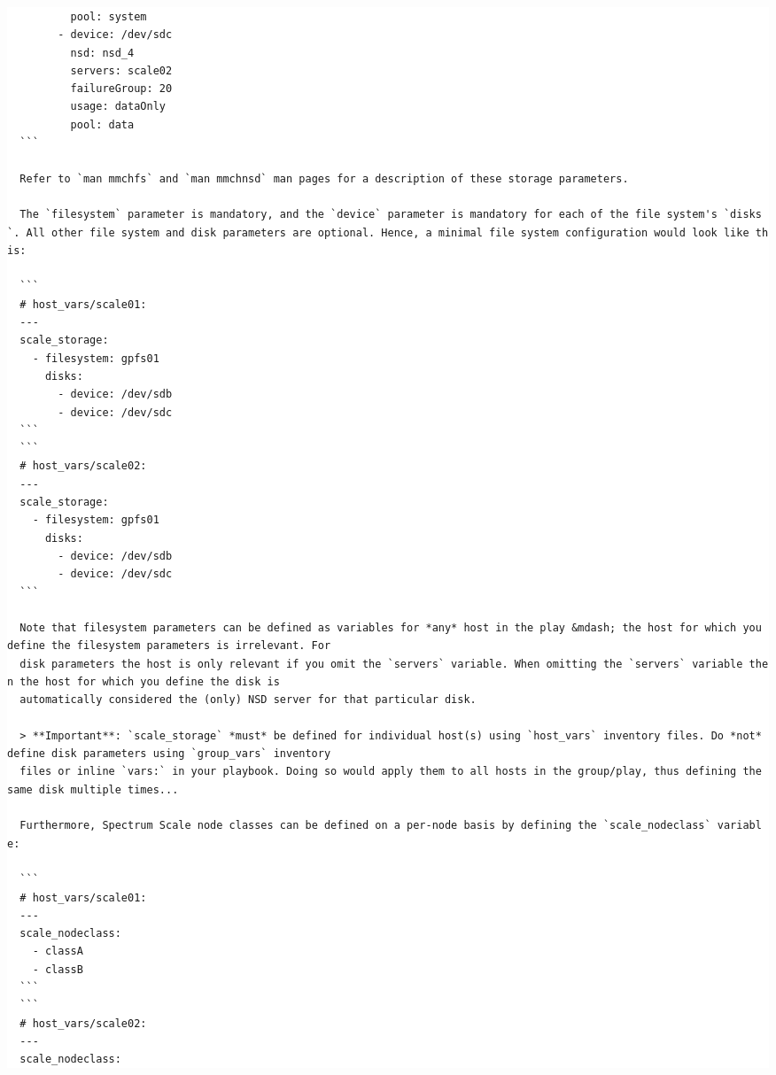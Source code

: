               pool: system
            - device: /dev/sdc
              nsd: nsd_4
              servers: scale02
              failureGroup: 20
              usage: dataOnly
              pool: data
      ```

      Refer to `man mmchfs` and `man mmchnsd` man pages for a description of these storage parameters.

      The `filesystem` parameter is mandatory, and the `device` parameter is mandatory for each of the file system's `disks`. All other file system and disk parameters are optional. Hence, a minimal file system configuration would look like this:

      ```
      # host_vars/scale01:
      ---
      scale_storage:
        - filesystem: gpfs01
          disks:
            - device: /dev/sdb
            - device: /dev/sdc
      ```
      ```
      # host_vars/scale02:
      ---
      scale_storage:
        - filesystem: gpfs01
          disks:
            - device: /dev/sdb
            - device: /dev/sdc
      ```

      Note that filesystem parameters can be defined as variables for *any* host in the play &mdash; the host for which you define the filesystem parameters is irrelevant. For 
      disk parameters the host is only relevant if you omit the `servers` variable. When omitting the `servers` variable then the host for which you define the disk is 
      automatically considered the (only) NSD server for that particular disk.

      > **Important**: `scale_storage` *must* be defined for individual host(s) using `host_vars` inventory files. Do *not* define disk parameters using `group_vars` inventory 
      files or inline `vars:` in your playbook. Doing so would apply them to all hosts in the group/play, thus defining the same disk multiple times...

      Furthermore, Spectrum Scale node classes can be defined on a per-node basis by defining the `scale_nodeclass` variable:
      
      ```
      # host_vars/scale01:
      ---
      scale_nodeclass:
        - classA
        - classB
      ```
      ```
      # host_vars/scale02:
      ---
      scale_nodeclass: